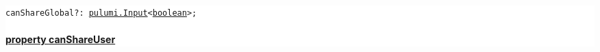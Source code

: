 <pre class="highlight"><code><span class='kd'></span>canShareGlobal?: <a href='/docs/reference/pkg/nodejs/pulumi/pulumi/#Input'>pulumi.Input</a>&lt;<span class='kd'><a href='https://developer.mozilla.org/en-US/docs/Web/JavaScript/Reference/Global_Objects/Boolean'>boolean</a></span>&gt;;</code></pre>
<h4 class="pdoc-member-header" id="OutputsTcpGroupAcl-canShareUser">
<a class="pdoc-child-name" href="https://github.com/pulumi/pulumi-splunk/blob/0f38d8cf474414dda4ca015d9c364aff5b28618a/sdk/nodejs/types/input.ts#L180">property <b>canShareUser</b></a>
</h4>

